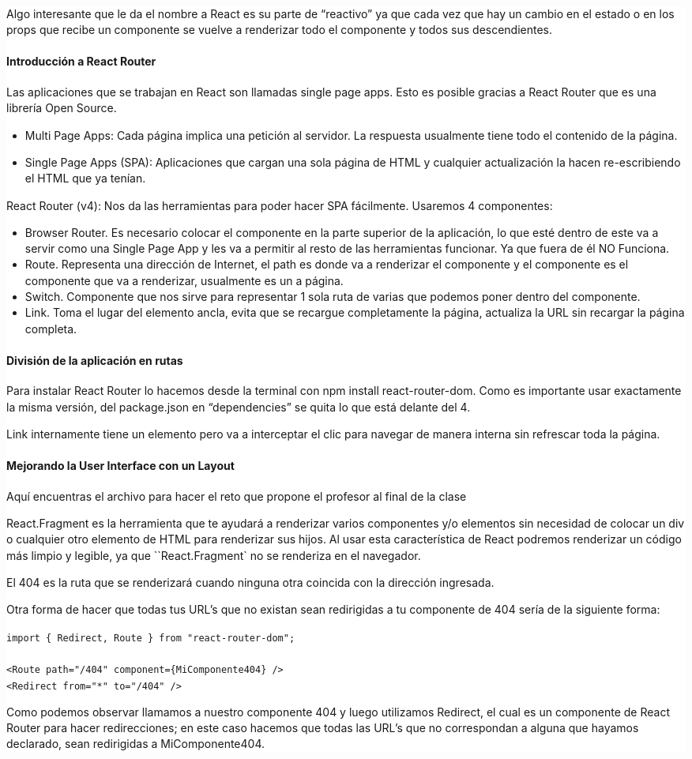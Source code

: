 Algo interesante que le da el nombre a React es su parte de “reactivo” ya que cada vez que hay un cambio en el estado o en los props que recibe un componente se vuelve a renderizar todo el componente y todos sus descendientes.

#### Introducción a React Router

Las aplicaciones que se trabajan en React son llamadas single page apps. Esto es posible gracias a React Router que es una librería Open Source.

- Multi Page Apps: Cada página implica una petición al servidor. La respuesta usualmente tiene todo el contenido de la página.

- Single Page Apps (SPA): Aplicaciones que cargan una sola página de HTML y cualquier actualización la hacen re-escribiendo el HTML que ya tenían.

React Router (v4): Nos da las herramientas para poder hacer SPA fácilmente. Usaremos 4 componentes:

- Browser Router. Es necesario colocar el componente en la parte superior de la aplicación, lo que esté dentro de este va a servir como una Single Page App y les va a permitir al resto de las herramientas funcionar. Ya que fuera de él NO Funciona.
- Route. Representa una dirección de Internet, el path es donde va a renderizar el componente y el componente es el componente que va a renderizar, usualmente es un a página.
- Switch. Componente que nos sirve para representar 1 sola ruta de varias que podemos poner dentro del componente.
- Link. Toma el lugar del elemento ancla, evita que se recargue completamente la página, actualiza la URL sin recargar la página completa.

#### División de la aplicación en rutas
Para instalar React Router lo hacemos desde la terminal con npm install react-router-dom. Como es importante usar exactamente la misma versión, del package.json en “dependencies” se quita lo que está delante del 4.

Link internamente tiene un elemento <a> pero va a interceptar el clic para navegar de manera interna sin refrescar toda la página.

#### Mejorando la User Interface con un Layout
Aquí encuentras el archivo para hacer el reto que propone el profesor al final de la clase

React.Fragment es la herramienta que te ayudará a renderizar varios componentes y/o elementos sin necesidad de colocar un div o cualquier otro elemento de HTML para renderizar sus hijos. Al usar esta característica de React podremos renderizar un código más limpio y legible, ya que ``React.Fragment` no se renderiza en el navegador.

El 404 es la ruta que se renderizará cuando ninguna otra coincida con la dirección ingresada.

Otra forma de hacer que todas tus URL’s que no existan sean redirigidas a tu componente de 404 sería de la siguiente forma:
```
import { Redirect, Route } from "react-router-dom";

<Route path="/404" component={MiComponente404} />
<Redirect from="*" to="/404" />
```

Como podemos observar llamamos a nuestro componente 404 y luego utilizamos Redirect, el cual es un componente de React Router para hacer redirecciones; en este caso hacemos que todas las URL’s que no correspondan a alguna que hayamos declarado, sean redirigidas a MiComponente404.
